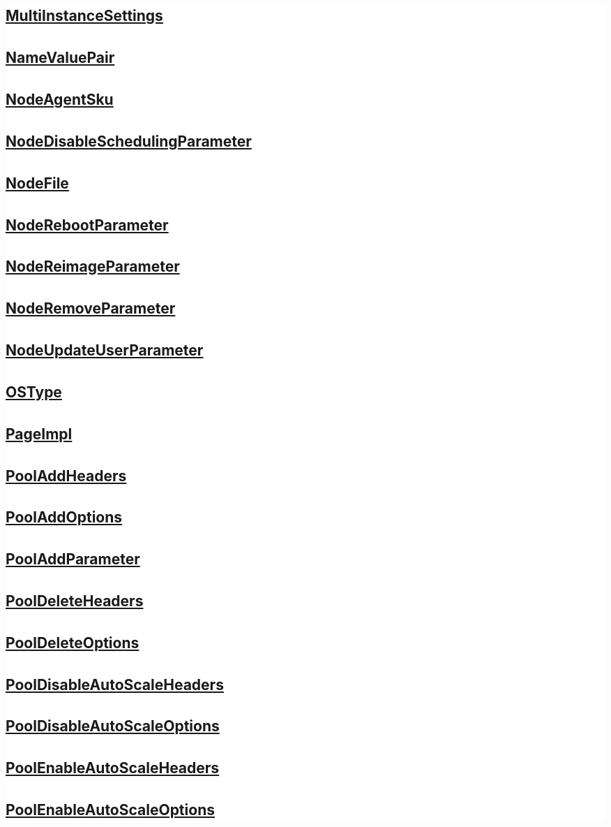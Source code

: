 ## [MultiInstanceSettings](com.microsoft.azure.batch.protocol.models._multi_instance_settings.yml)
## [NameValuePair](com.microsoft.azure.batch.protocol.models._name_value_pair.yml)
## [NodeAgentSku](com.microsoft.azure.batch.protocol.models._node_agent_sku.yml)
## [NodeDisableSchedulingParameter](com.microsoft.azure.batch.protocol.models._node_disable_scheduling_parameter.yml)
## [NodeFile](com.microsoft.azure.batch.protocol.models._node_file.yml)
## [NodeRebootParameter](com.microsoft.azure.batch.protocol.models._node_reboot_parameter.yml)
## [NodeReimageParameter](com.microsoft.azure.batch.protocol.models._node_reimage_parameter.yml)
## [NodeRemoveParameter](com.microsoft.azure.batch.protocol.models._node_remove_parameter.yml)
## [NodeUpdateUserParameter](com.microsoft.azure.batch.protocol.models._node_update_user_parameter.yml)
## [OSType](com.microsoft.azure.batch.protocol.models._o_s_type.yml)
## [PageImpl](com.microsoft.azure.batch.protocol.models._page_impl.yml)
## [PoolAddHeaders](com.microsoft.azure.batch.protocol.models._pool_add_headers.yml)
## [PoolAddOptions](com.microsoft.azure.batch.protocol.models._pool_add_options.yml)
## [PoolAddParameter](com.microsoft.azure.batch.protocol.models._pool_add_parameter.yml)
## [PoolDeleteHeaders](com.microsoft.azure.batch.protocol.models._pool_delete_headers.yml)
## [PoolDeleteOptions](com.microsoft.azure.batch.protocol.models._pool_delete_options.yml)
## [PoolDisableAutoScaleHeaders](com.microsoft.azure.batch.protocol.models._pool_disable_auto_scale_headers.yml)
## [PoolDisableAutoScaleOptions](com.microsoft.azure.batch.protocol.models._pool_disable_auto_scale_options.yml)
## [PoolEnableAutoScaleHeaders](com.microsoft.azure.batch.protocol.models._pool_enable_auto_scale_headers.yml)
## [PoolEnableAutoScaleOptions](com.microsoft.azure.batch.protocol.models._pool_enable_auto_scale_options.yml)